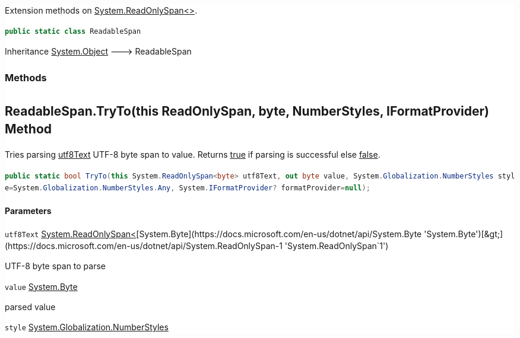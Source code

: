 Extension methods on [System.ReadOnlySpan&lt;&gt;](https://docs.microsoft.com/en-us/dotnet/api/System.ReadOnlySpan-1 'System.ReadOnlySpan`1').

```csharp
public static class ReadableSpan
```

Inheritance [System.Object](https://docs.microsoft.com/en-us/dotnet/api/System.Object 'System.Object') &#129106; ReadableSpan
### Methods

<a name='DevFast.Net.Extensions.SystemTypes.ReadableSpan.TryTo(thisSystem.ReadOnlySpan_byte_,byte,System.Globalization.NumberStyles,System.IFormatProvider)'></a>

## ReadableSpan.TryTo(this ReadOnlySpan<byte>, byte, NumberStyles, IFormatProvider) Method

Tries parsing [utf8Text](DevFast.Net.Extensions.SystemTypes.ReadableSpan.md#DevFast.Net.Extensions.SystemTypes.ReadableSpan.TryTo(thisSystem.ReadOnlySpan_byte_,byte,System.Globalization.NumberStyles,System.IFormatProvider).utf8Text 'DevFast.Net.Extensions.SystemTypes.ReadableSpan.TryTo(this System.ReadOnlySpan<byte>, byte, System.Globalization.NumberStyles, System.IFormatProvider).utf8Text') UTF-8 byte span to <seealso cref="T:System.Byte"/> value.
Returns [true](https://docs.microsoft.com/en-us/dotnet/csharp/language-reference/builtin-types/bool 'https://docs.microsoft.com/en-us/dotnet/csharp/language-reference/builtin-types/bool') if parsing is successful else [false](https://docs.microsoft.com/en-us/dotnet/csharp/language-reference/builtin-types/bool 'https://docs.microsoft.com/en-us/dotnet/csharp/language-reference/builtin-types/bool').

```csharp
public static bool TryTo(this System.ReadOnlySpan<byte> utf8Text, out byte value, System.Globalization.NumberStyles style=System.Globalization.NumberStyles.Any, System.IFormatProvider? formatProvider=null);
```
#### Parameters

<a name='DevFast.Net.Extensions.SystemTypes.ReadableSpan.TryTo(thisSystem.ReadOnlySpan_byte_,byte,System.Globalization.NumberStyles,System.IFormatProvider).utf8Text'></a>

`utf8Text` [System.ReadOnlySpan&lt;](https://docs.microsoft.com/en-us/dotnet/api/System.ReadOnlySpan-1 'System.ReadOnlySpan`1')[System.Byte](https://docs.microsoft.com/en-us/dotnet/api/System.Byte 'System.Byte')[&gt;](https://docs.microsoft.com/en-us/dotnet/api/System.ReadOnlySpan-1 'System.ReadOnlySpan`1')

UTF-8 byte span to parse

<a name='DevFast.Net.Extensions.SystemTypes.ReadableSpan.TryTo(thisSystem.ReadOnlySpan_byte_,byte,System.Globalization.NumberStyles,System.IFormatProvider).value'></a>

`value` [System.Byte](https://docs.microsoft.com/en-us/dotnet/api/System.Byte 'System.Byte')

parsed value

<a name='DevFast.Net.Extensions.SystemTypes.ReadableSpan.TryTo(thisSystem.ReadOnlySpan_byte_,byte,System.Globalization.NumberStyles,System.IFormatProvider).style'></a>

`style` [System.Globalization.NumberStyles](https://docs.microsoft.com/en-us/dotnet/api/System.Globalization.NumberStyles 'System.Globalization.NumberStyles')
